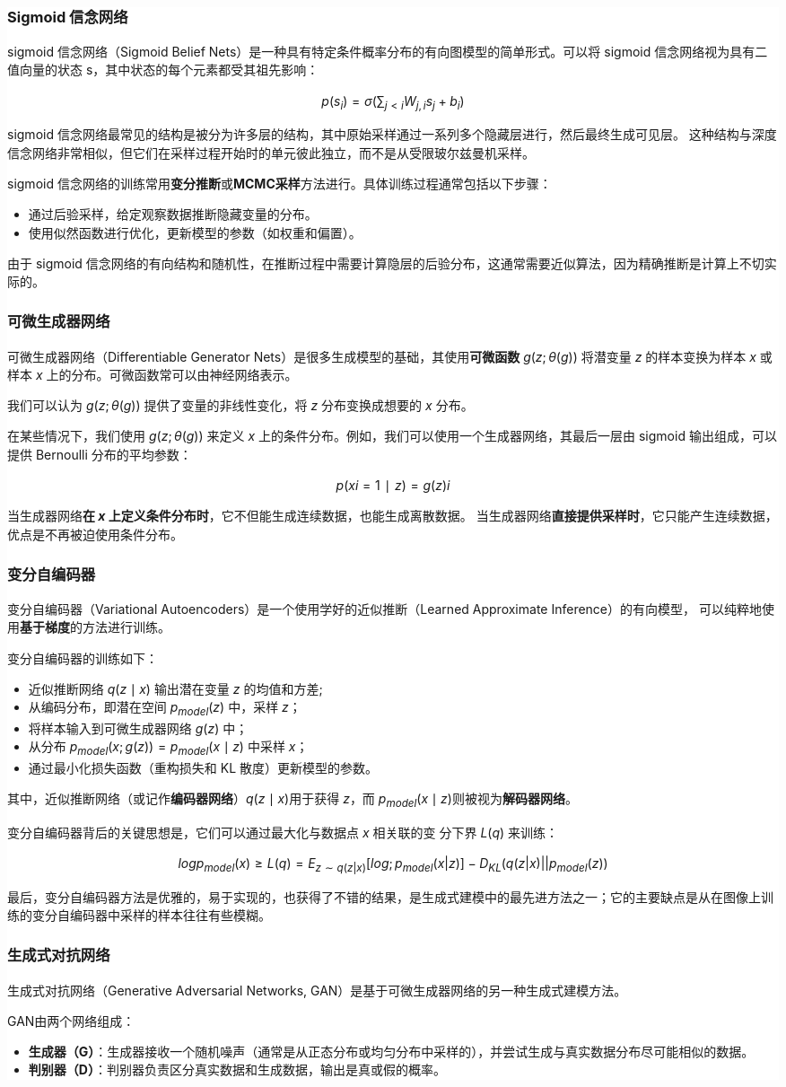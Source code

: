 
### Sigmoid 信念网络

sigmoid 信念网络（Sigmoid Belief Nets）是一种具有特定条件概率分布的有向图模型的简单形式。可以将 sigmoid 信念网络视为具有二值向量的状态 s，其中状态的每个元素都受其祖先影响：

$$p(s_i)=σ(\sum_{j< i}W_{j,i}s_j+b_i)$$

sigmoid 信念网络最常见的结构是被分为许多层的结构，其中原始采样通过一系列多个隐藏层进行，然后最终生成可见层。
这种结构与深度信念网络非常相似，但它们在采样过程开始时的单元彼此独立，而不是从受限玻尔兹曼机采样。

sigmoid 信念网络的训练常用**变分推断**或**MCMC采样**方法进行。具体训练过程通常包括以下步骤：

- 通过后验采样，给定观察数据推断隐藏变量的分布。
- 使用似然函数进行优化，更新模型的参数（如权重和偏置）。

由于 sigmoid 信念网络的有向结构和随机性，在推断过程中需要计算隐层的后验分布，这通常需要近似算法，因为精确推断是计算上不切实际的。

### 可微生成器网络

可微生成器网络（Differentiable Generator Nets）是很多生成模型的基础，其使用**可微函数** $g(z;θ(g))$ 将潜变量 $z$ 的样本变换为样本 $x$ 或样本 $x$ 上的分布。可微函数常可以由神经网络表示。

我们可以认为 $g(z;θ(g))$ 提供了变量的非线性变化，将 $z$ 分布变换成想要的 $x$ 分布。

在某些情况下，我们使用 $g(z;θ(g))$ 来定义 $x$ 上的条件分布。例如，我们可以使用一个生成器网络，其最后一层由 sigmoid 输出组成，可以提供 Bernoulli 分布的平均参数：

$$p ( x i = 1 ∣ z ) = g ( z ) i $$

当生成器网络**在 $x$ 上定义条件分布时**，它不但能生成连续数据，也能生成离散数据。
当生成器网络**直接提供采样时**，它只能产生连续数据，优点是不再被迫使用条件分布。

### 变分自编码器

变分自编码器（Variational Autoencoders）是一个使用学好的近似推断（Learned Approximate Inference）的有向模型，  可以纯粹地使用**基于梯度**的方法进行训练。

变分自编码器的训练如下：
- 近似推断网络 $q(z \mid x)$ 输出潜在变量 $z$ 的均值和方差;
-  从编码分布，即潜在空间 $p_{model}(z)$ 中，采样 $z$；
- 将样本输入到可微生成器网络 $g(z)$ 中；
- 从分布 $p_{model}(x;g(z)) = p_{model}(x \mid z)$ 中采样 $x$；
- 通过最小化损失函数（重构损失和 KL 散度）更新模型的参数。

其中，近似推断网络（或记作**编码器网络**）$q(z \mid x)$用于获得 $z$，而 $p_{model}(x \mid z)$则被视为**解码器网络**。  

变分自编码器背后的关键思想是，它们可以通过最大化与数据点 $x$ 相关联的变 分下界 $L(q)$ 来训练：

$$log p_{model}(x)\geq L(q)=E_{z\sim q(z|x)}[log;p_{model}(x|z)]-D_{KL}(q(z|x)||p_{model}(z))$$


最后，变分自编码器方法是优雅的，易于实现的，也获得了不错的结果，是生成式建模中的最先进方法之一；它的主要缺点是从在图像上训练的变分自编码器中采样的样本往往有些模糊。

### 生成式对抗网络

生成式对抗网络（Generative Adversarial Networks, GAN）是基于可微生成器网络的另一种生成式建模方法。

GAN由两个网络组成：
- **生成器（G）**：生成器接收一个随机噪声（通常是从正态分布或均匀分布中采样的），并尝试生成与真实数据分布尽可能相似的数据。
- **判别器（D）**：判别器负责区分真实数据和生成数据，输出是真或假的概率。
